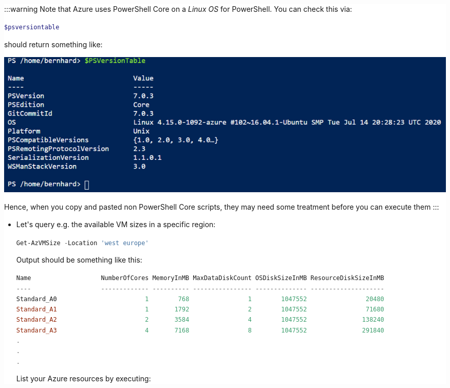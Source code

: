 :::warning
Note that Azure uses PowerShell Core on a _Linux OS_ for PowerShell. You can check this via:

```PowerShell
$psversiontable
```

should return something like:

![PowerShell Version output](./images/CloudShell3.png)

Hence, when you copy and pasted non PowerShell Core scripts, they may need some treatment before you can execute them
:::

- Let's query e.g. the available VM sizes in a specific region:

  ```PowerShell
  Get-AzVMSize -Location 'west europe'
  ```

  Output should be something like this:

  ```PowerShell
  Name                   NumberOfCores MemoryInMB MaxDataDiskCount OSDiskSizeInMB ResourceDiskSizeInMB
  ----                   ------------- ---------- ---------------- -------------- --------------------
  Standard_A0                        1        768                1        1047552                20480
  Standard_A1                        1       1792                2        1047552                71680
  Standard_A2                        2       3584                4        1047552               138240
  Standard_A3                        4       7168                8        1047552               291840
  .
  .
  .

  ```

  List your Azure resources by executing:
